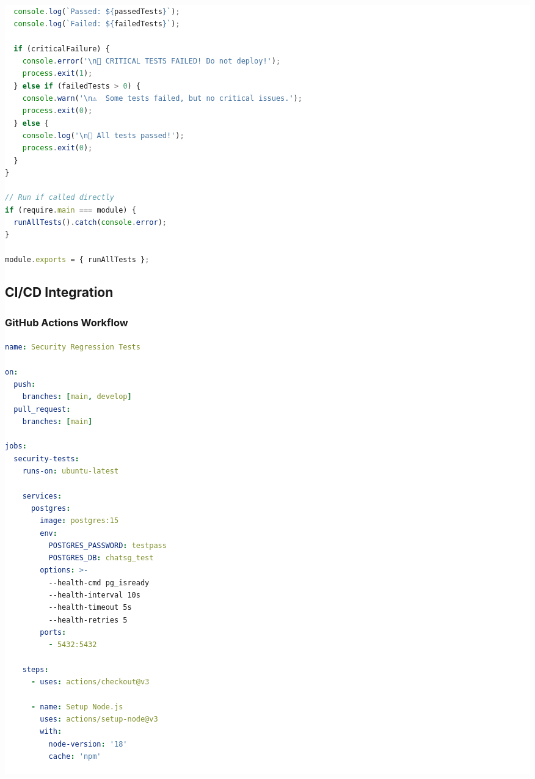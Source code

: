 ```javascript
  console.log(`Passed: ${passedTests}`);
  console.log(`Failed: ${failedTests}`);
  
  if (criticalFailure) {
    console.error('\n🚨 CRITICAL TESTS FAILED! Do not deploy!');
    process.exit(1);
  } else if (failedTests > 0) {
    console.warn('\n⚠️  Some tests failed, but no critical issues.');
    process.exit(0);
  } else {
    console.log('\n🎉 All tests passed!');
    process.exit(0);
  }
}

// Run if called directly
if (require.main === module) {
  runAllTests().catch(console.error);
}

module.exports = { runAllTests };
```

## CI/CD Integration

### GitHub Actions Workflow
```yaml
name: Security Regression Tests

on:
  push:
    branches: [main, develop]
  pull_request:
    branches: [main]

jobs:
  security-tests:
    runs-on: ubuntu-latest
    
    services:
      postgres:
        image: postgres:15
        env:
          POSTGRES_PASSWORD: testpass
          POSTGRES_DB: chatsg_test
        options: >-
          --health-cmd pg_isready
          --health-interval 10s
          --health-timeout 5s
          --health-retries 5
        ports:
          - 5432:5432
    
    steps:
      - uses: actions/checkout@v3
      
      - name: Setup Node.js
        uses: actions/setup-node@v3
        with:
          node-version: '18'
          cache: 'npm'
      
```